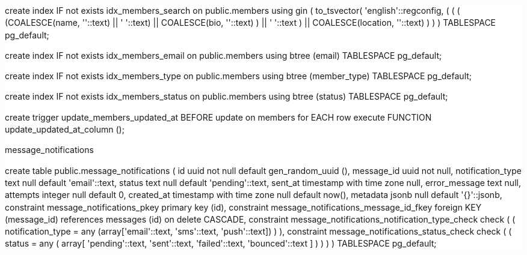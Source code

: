 create index IF not exists idx_members_search on public.members using gin (
  to_tsvector(
    'english'::regconfig,
    (
      (
        (
          (COALESCE(name, ''::text) || ' '::text) || COALESCE(bio, ''::text)
        ) || ' '::text
      ) || COALESCE(location, ''::text)
    )
  )
) TABLESPACE pg_default;

create index IF not exists idx_members_email on public.members using btree (email) TABLESPACE pg_default;

create index IF not exists idx_members_type on public.members using btree (member_type) TABLESPACE pg_default;

create index IF not exists idx_members_status on public.members using btree (status) TABLESPACE pg_default;

create trigger update_members_updated_at BEFORE
update on members for EACH row
execute FUNCTION update_updated_at_column ();

message_notifications

create table public.message_notifications (
  id uuid not null default gen_random_uuid (),
  message_id uuid not null,
  notification_type text null default 'email'::text,
  status text null default 'pending'::text,
  sent_at timestamp with time zone null,
  error_message text null,
  attempts integer null default 0,
  created_at timestamp with time zone null default now(),
  metadata jsonb null default '{}'::jsonb,
  constraint message_notifications_pkey primary key (id),
  constraint message_notifications_message_id_fkey foreign KEY (message_id) references messages (id) on delete CASCADE,
  constraint message_notifications_notification_type_check check (
    (
      notification_type = any (array['email'::text, 'sms'::text, 'push'::text])
    )
  ),
  constraint message_notifications_status_check check (
    (
      status = any (
        array[
          'pending'::text,
          'sent'::text,
          'failed'::text,
          'bounced'::text
        ]
      )
    )
  )
) TABLESPACE pg_default;
